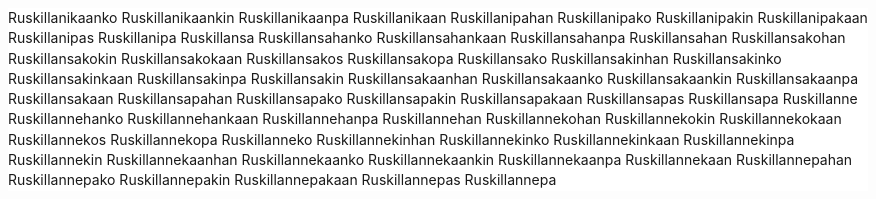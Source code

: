 Ruskillanikaanko
Ruskillanikaankin
Ruskillanikaanpa
Ruskillanikaan
Ruskillanipahan
Ruskillanipako
Ruskillanipakin
Ruskillanipakaan
Ruskillanipas
Ruskillanipa
Ruskillansa
Ruskillansahanko
Ruskillansahankaan
Ruskillansahanpa
Ruskillansahan
Ruskillansakohan
Ruskillansakokin
Ruskillansakokaan
Ruskillansakos
Ruskillansakopa
Ruskillansako
Ruskillansakinhan
Ruskillansakinko
Ruskillansakinkaan
Ruskillansakinpa
Ruskillansakin
Ruskillansakaanhan
Ruskillansakaanko
Ruskillansakaankin
Ruskillansakaanpa
Ruskillansakaan
Ruskillansapahan
Ruskillansapako
Ruskillansapakin
Ruskillansapakaan
Ruskillansapas
Ruskillansapa
Ruskillanne
Ruskillannehanko
Ruskillannehankaan
Ruskillannehanpa
Ruskillannehan
Ruskillannekohan
Ruskillannekokin
Ruskillannekokaan
Ruskillannekos
Ruskillannekopa
Ruskillanneko
Ruskillannekinhan
Ruskillannekinko
Ruskillannekinkaan
Ruskillannekinpa
Ruskillannekin
Ruskillannekaanhan
Ruskillannekaanko
Ruskillannekaankin
Ruskillannekaanpa
Ruskillannekaan
Ruskillannepahan
Ruskillannepako
Ruskillannepakin
Ruskillannepakaan
Ruskillannepas
Ruskillannepa